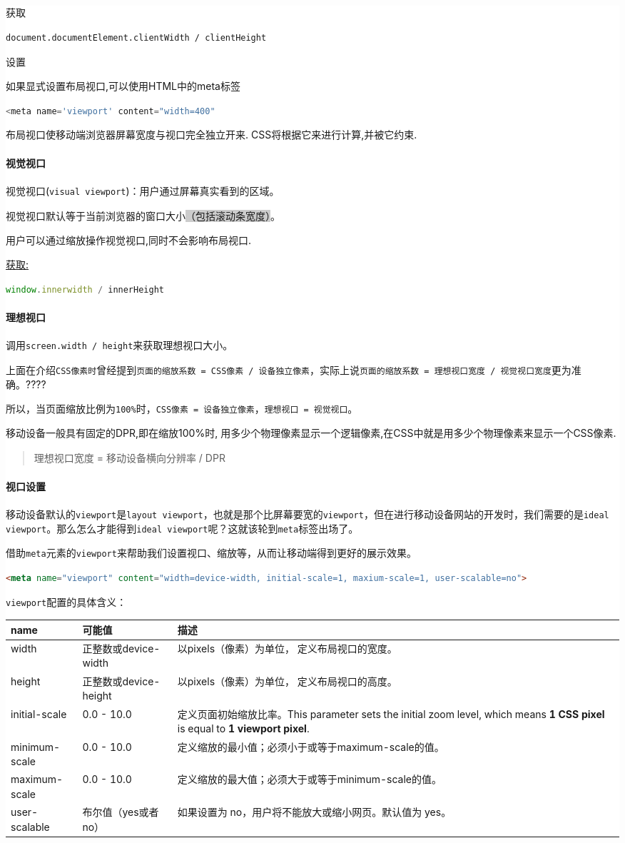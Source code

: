 获取

`document.documentElement.clientWidth / clientHeight`

设置

如果显式设置布局视口,可以使用HTML中的meta标签

```javascript
<meta name='viewport' content="width=400"
```

布局视口使移动端浏览器屏幕宽度与视口完全独立开来. CSS将根据它来进行计算,并被它约束.



#### 视觉视口

视觉视口(`visual viewport`)：用户通过屏幕真实看到的区域。

视觉视口默认等于当前浏览器的窗口大小<span style="background: #ccc">（包括滚动条宽度）</span>。

用户可以通过缩放操作视觉视口,同时不会影响布局视口.

<u>获取:</u>

```javascript
window.innerwidth / innerHeight
```



#### 理想视口

调用`screen.width / height`来获取理想视口大小。

上面在介绍`CSS像素时`曾经提到`页面的缩放系数 = CSS像素 / 设备独立像素`，实际上说`页面的缩放系数 = 理想视口宽度 / 视觉视口宽度`更为准确。????

所以，当页面缩放比例为`100%`时，`CSS像素 = 设备独立像素`，`理想视口 = 视觉视口`。

移动设备一般具有固定的DPR,即在缩放100%时, 用多少个物理像素显示一个逻辑像素,在CSS中就是用多少个物理像素来显示一个CSS像素.

> 理想视口宽度 = 移动设备横向分辨率 / DPR



#### 视口设置

移动设备默认的`viewport`是`layout viewport`，也就是那个比屏幕要宽的`viewport`，但在进行移动设备网站的开发时，我们需要的是`ideal viewport`。那么怎么才能得到`ideal viewport`呢？这就该轮到`meta`标签出场了。

借助`meta`元素的`viewport`来帮助我们设置视口、缩放等，从而让移动端得到更好的展示效果。

```html
<meta name="viewport" content="width=device-width, initial-scale=1, maxium-scale=1, user-scalable=no">
```



`viewport`配置的具体含义：

| name          | 可能值                | 描述                                                         |
| :------------ | :-------------------- | :----------------------------------------------------------- |
| width         | 正整数或device-width  | 以pixels（像素）为单位， 定义布局视口的宽度。                |
| height        | 正整数或device-height | 以pixels（像素）为单位， 定义布局视口的高度。                |
| initial-scale | 0.0 - 10.0            | 定义页面初始缩放比率。This parameter sets the initial zoom level, which means **1 CSS pixel** is equal to **1 viewport pixel**. |
| minimum-scale | 0.0 - 10.0            | 定义缩放的最小值；必须小于或等于maximum-scale的值。          |
| maximum-scale | 0.0 - 10.0            | 定义缩放的最大值；必须大于或等于minimum-scale的值。          |
| user-scalable | 布尔值（yes或者no）   | 如果设置为 no，用户将不能放大或缩小网页。默认值为 yes。      |






